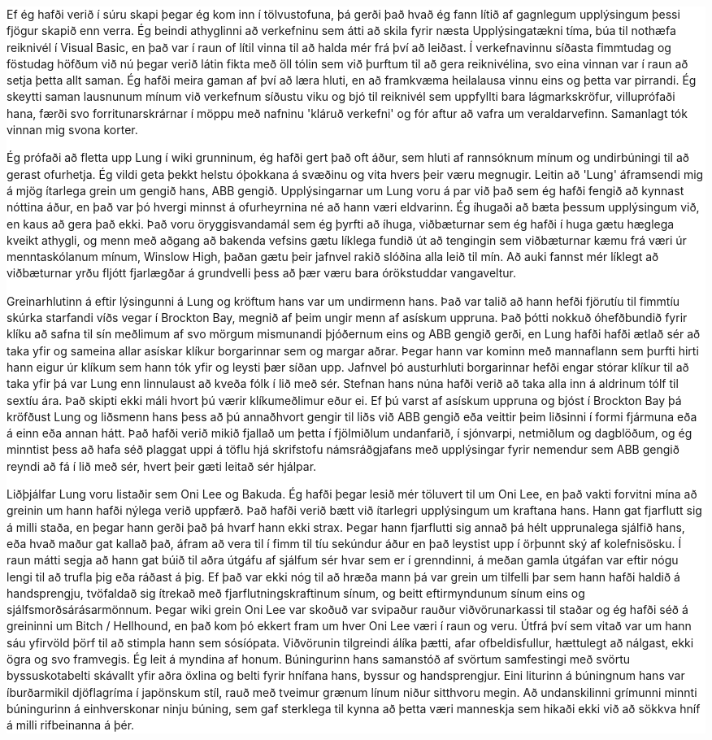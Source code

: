 Ef ég hafði verið í súru skapi þegar ég kom inn í tölvustofuna, þá gerði það hvað ég fann lítið af gagnlegum upplýsingum þessi fjögur skapið enn verra. Ég beindi athyglinni að verkefninu sem átti að skila fyrir næsta Upplýsingatækni tíma, búa til nothæfa reiknivél í Visual Basic, en það var í raun of lítil vinna til að halda mér frá því að leiðast. Í verkefnavinnu síðasta fimmtudag og föstudag höfðum við nú þegar verið látin fikta með öll tólin sem við þurftum til að gera reiknivélina, svo eina vinnan var í raun að setja þetta allt saman. Ég hafði meira gaman af því að læra hluti, en að framkvæma heilalausa vinnu eins og þetta var pirrandi. Ég skeytti saman lausnunum mínum við verkefnum síðustu viku og bjó til reiknivél sem uppfyllti bara lágmarkskröfur, villuprófaði hana, færði svo forritunarskrárnar í möppu með nafninu 'kláruð verkefni' og fór aftur að vafra um veraldarvefinn. Samanlagt tók vinnan mig svona korter.

Ég prófaði að fletta upp Lung í wiki grunninum, ég hafði gert það oft áður, sem hluti af rannsóknum mínum og undirbúningi til að gerast ofurhetja. Ég vildi geta þekkt helstu óþokkana á svæðinu og vita hvers þeir væru megnugir. Leitin að 'Lung' áframsendi mig á mjög ítarlega grein um gengið hans, ABB gengið. Upplýsingarnar um Lung voru á par við það sem ég hafði fengið að kynnast nóttina áður, en það var þó hvergi minnst á ofurheyrnina né að hann væri eldvarinn. Ég íhugaði að bæta þessum upplýsingum við, en kaus að gera það ekki. Það voru öryggisvandamál sem ég þyrfti að íhuga, viðbæturnar sem ég hafði í huga gætu hæglega kveikt athygli, og menn með aðgang að bakenda vefsins gætu líklega fundið út að tengingin sem viðbæturnar kæmu frá væri úr menntaskólanum mínum, Winslow High, þaðan gætu þeir jafnvel rakið slóðina alla leið til mín. Að auki fannst mér líklegt að viðbæturnar yrðu fljótt fjarlægðar á grundvelli þess að þær væru bara órökstuddar vangaveltur.

Greinarhlutinn á eftir lýsingunni á Lung og kröftum hans var um undirmenn hans. Það var talið að hann hefði fjörutíu til fimmtíu skúrka starfandi víðs vegar í Brockton Bay, megnið af þeim ungir menn af asískum uppruna. Það þótti nokkuð óhefðbundið fyrir klíku að safna til sín meðlimum af svo mörgum mismunandi þjóðernum eins og ABB gengið gerði, en Lung hafði hafði ætlað sér að taka yfir og sameina allar asískar klíkur borgarinnar sem og margar aðrar. Þegar hann var kominn með mannaflann sem þurfti hirti hann eigur úr klíkum sem hann tók yfir og leysti þær síðan upp. Jafnvel þó austurhluti borgarinnar hefði engar stórar klíkur til að taka yfir þá var Lung enn linnulaust að kveða fólk í lið með sér. Stefnan hans núna hafði verið að taka alla inn á aldrinum tólf til sextíu ára. Það skipti ekki máli hvort þú værir klíkumeðlimur eður ei. Ef þú varst af asískum uppruna og bjóst í Brockton Bay þá kröfðust Lung og liðsmenn hans þess að þú annaðhvort gengir til liðs við ABB gengið eða veittir þeim liðsinni í formi fjármuna eða á einn eða annan hátt. Það hafði verið mikið fjallað um þetta í fjölmiðlum undanfarið, í sjónvarpi, netmiðlum og dagblöðum, og ég minntist þess að hafa séð plaggat uppi á töflu hjá skrifstofu námsráðgjafans með upplýsingar fyrir nemendur sem ABB gengið reyndi að fá í lið með sér, hvert þeir gæti leitað sér hjálpar.

Liðþjálfar Lung voru listaðir sem Oni Lee og Bakuda. Ég hafði þegar lesið mér töluvert til um Oni Lee, en það vakti forvitni mína að greinin um hann hafði nýlega verið uppfærð. Það hafði verið bætt við ítarlegri upplýsingum um kraftana hans. Hann gat fjarflutt sig á milli staða, en þegar hann gerði það þá hvarf hann ekki strax. Þegar hann fjarflutti sig annað þá hélt upprunalega sjálfið hans, eða hvað maður gat kallað það, áfram að vera til í fimm til tíu sekúndur áður en það leystist upp í örþunnt ský af kolefnisösku. Í raun mátti segja að hann gat búið til aðra útgáfu af sjálfum sér hvar sem er í grenndinni, á meðan gamla útgáfan var eftir nógu lengi til að trufla þig eða ráðast á þig. Ef það var ekki nóg til að hræða mann þá var grein um tilfelli þar sem hann hafði haldið á handsprengju, tvöfaldað sig ítrekað með fjarflutningskraftinum sínum, og beitt eftirmyndunum sínum eins og sjálfsmorðsárásarmönnum. Þegar wiki grein Oni Lee var skoðuð var svipaður rauður viðvörunarkassi til staðar og ég hafði séð á greininni um Bitch / Hellhound, en það kom þó ekkert fram um hver Oni Lee væri í raun og veru. Útfrá því sem vitað var um hann sáu yfirvöld þörf til að stimpla hann sem sósíópata. Viðvörunin tilgreindi álíka þætti, afar ofbeldisfullur, hættulegt að nálgast, ekki ögra og svo framvegis. Ég leit á myndina af honum. Búningurinn hans samanstóð af svörtum samfestingi með svörtu byssuskotabelti skávallt yfir aðra öxlina og belti fyrir hnífana hans, byssur og handsprengjur. Eini liturinn á búningnum hans var íburðarmikil djöflagríma í japönskum stíl, rauð með tveimur grænum línum niður sitthvoru megin. Að undanskilinni grímunni minnti búningurinn á einhverskonar ninju búning, sem gaf sterklega til kynna að þetta væri manneskja sem hikaði ekki við að sökkva hníf á milli rifbeinanna á þér.
